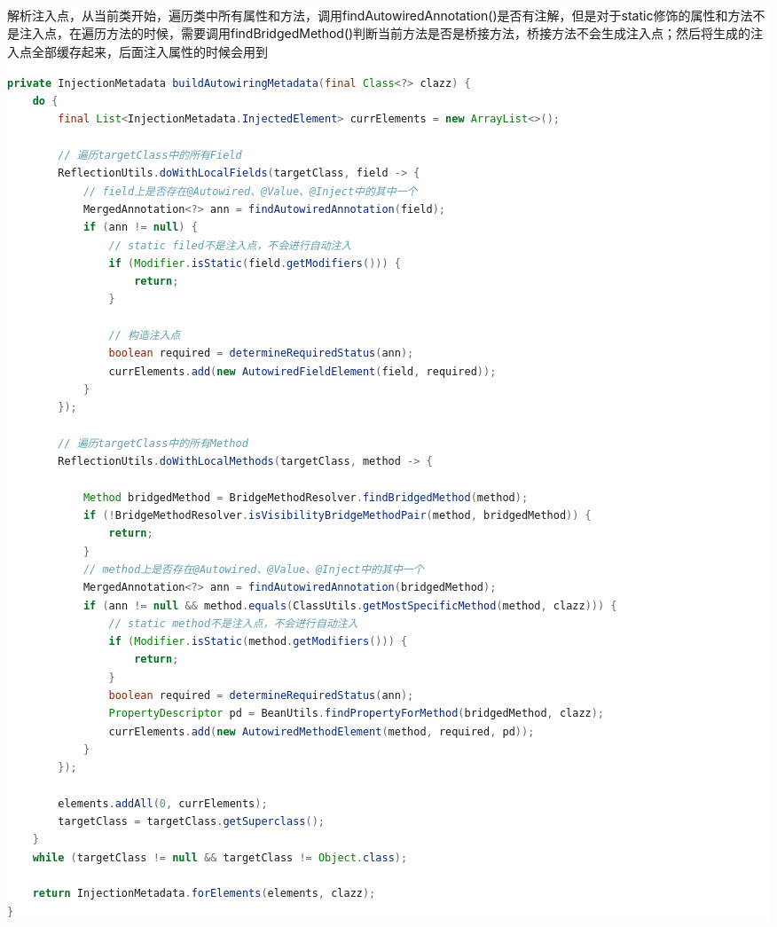   解析注入点，从当前类开始，遍历类中所有属性和方法，调用findAutowiredAnnotation()是否有注解，但是对于static修饰的属性和方法不是注入点，在遍历方法的时候，需要调用findBridgedMethod()判断当前方法是否是桥接方法，桥接方法不会生成注入点；然后将生成的注入点全部缓存起来，后面注入属性的时候会用到

  ```java
  private InjectionMetadata buildAutowiringMetadata(final Class<?> clazz) {
      do {
          final List<InjectionMetadata.InjectedElement> currElements = new ArrayList<>();
  
          // 遍历targetClass中的所有Field
          ReflectionUtils.doWithLocalFields(targetClass, field -> {
              // field上是否存在@Autowired、@Value、@Inject中的其中一个
              MergedAnnotation<?> ann = findAutowiredAnnotation(field);
              if (ann != null) {
                  // static filed不是注入点，不会进行自动注入
                  if (Modifier.isStatic(field.getModifiers())) {
                      return;
                  }
  
                  // 构造注入点
                  boolean required = determineRequiredStatus(ann);
                  currElements.add(new AutowiredFieldElement(field, required));
              }
          });
  
          // 遍历targetClass中的所有Method
          ReflectionUtils.doWithLocalMethods(targetClass, method -> {
  
              Method bridgedMethod = BridgeMethodResolver.findBridgedMethod(method);
              if (!BridgeMethodResolver.isVisibilityBridgeMethodPair(method, bridgedMethod)) {
                  return;
              }
              // method上是否存在@Autowired、@Value、@Inject中的其中一个
              MergedAnnotation<?> ann = findAutowiredAnnotation(bridgedMethod);
              if (ann != null && method.equals(ClassUtils.getMostSpecificMethod(method, clazz))) {
                  // static method不是注入点，不会进行自动注入
                  if (Modifier.isStatic(method.getModifiers())) {
                      return;
                  }
                  boolean required = determineRequiredStatus(ann);
                  PropertyDescriptor pd = BeanUtils.findPropertyForMethod(bridgedMethod, clazz);
                  currElements.add(new AutowiredMethodElement(method, required, pd));
              }
          });
  
          elements.addAll(0, currElements);
          targetClass = targetClass.getSuperclass();
      }
      while (targetClass != null && targetClass != Object.class);
  
      return InjectionMetadata.forElements(elements, clazz);
  }
  ```
